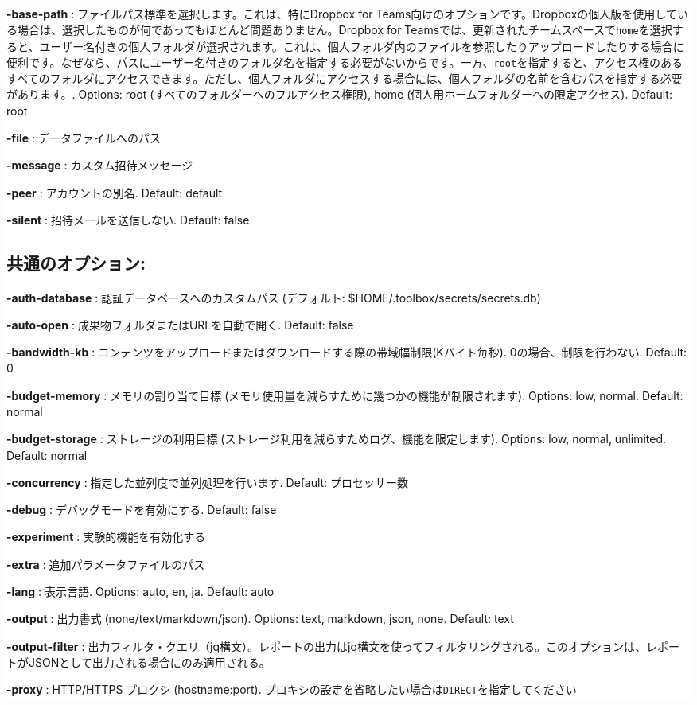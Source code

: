 **-base-path**
: ファイルパス標準を選択します。これは、特にDropbox for Teams向けのオプションです。Dropboxの個人版を使用している場合は、選択したものが何であってもほとんど問題ありません。Dropbox for Teamsでは、更新されたチームスペースで`home`を選択すると、ユーザー名付きの個人フォルダが選択されます。これは、個人フォルダ内のファイルを参照したりアップロードしたりする場合に便利です。なぜなら、パスにユーザー名付きのフォルダ名を指定する必要がないからです。一方、`root`を指定すると、アクセス権のあるすべてのフォルダにアクセスできます。ただし、個人フォルダにアクセスする場合には、個人フォルダの名前を含むパスを指定する必要があります。. Options: root (すべてのフォルダーへのフルアクセス権限), home (個人用ホームフォルダーへの限定アクセス). Default: root

**-file**
: データファイルへのパス

**-message**
: カスタム招待メッセージ

**-peer**
: アカウントの別名. Default: default

**-silent**
: 招待メールを送信しない. Default: false

## 共通のオプション:

**-auth-database**
: 認証データベースへのカスタムパス (デフォルト: $HOME/.toolbox/secrets/secrets.db)

**-auto-open**
: 成果物フォルダまたはURLを自動で開く. Default: false

**-bandwidth-kb**
: コンテンツをアップロードまたはダウンロードする際の帯域幅制限(Kバイト毎秒). 0の場合、制限を行わない. Default: 0

**-budget-memory**
: メモリの割り当て目標 (メモリ使用量を減らすために幾つかの機能が制限されます). Options: low, normal. Default: normal

**-budget-storage**
: ストレージの利用目標 (ストレージ利用を減らすためログ、機能を限定します). Options: low, normal, unlimited. Default: normal

**-concurrency**
: 指定した並列度で並列処理を行います. Default: プロセッサー数

**-debug**
: デバッグモードを有効にする. Default: false

**-experiment**
: 実験的機能を有効化する

**-extra**
: 追加パラメータファイルのパス

**-lang**
: 表示言語. Options: auto, en, ja. Default: auto

**-output**
: 出力書式 (none/text/markdown/json). Options: text, markdown, json, none. Default: text

**-output-filter**
: 出力フィルタ・クエリ（jq構文）。レポートの出力はjq構文を使ってフィルタリングされる。このオプションは、レポートがJSONとして出力される場合にのみ適用される。

**-proxy**
: HTTP/HTTPS プロクシ (hostname:port). プロキシの設定を省略したい場合は`DIRECT`を指定してください

